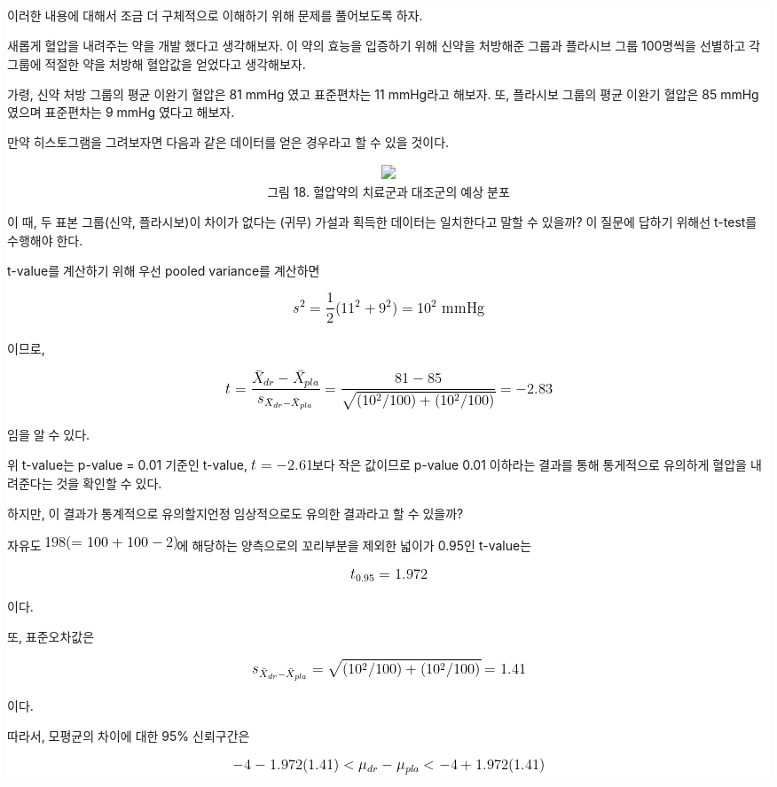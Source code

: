 이러한 내용에 대해서 조금 더 구체적으로 이해하기 위해 문제를 풀어보도록 하자.

새롭게 혈압을 내려주는 약을 개발 했다고 생각해보자. 이 약의 효능을 입증하기 위해 신약을 처방해준 그룹과 플라시브 그룹 100명씩을 선별하고 각 그룹에 적절한 약을 처방해 혈압값을 얻었다고 생각해보자.

가령, 신약 처방 그룹의 평균 이완기 혈압은 81 mmHg 였고 표준편차는 11 mmHg라고 해보자. 또, 플라시보 그룹의 평균 이완기 혈압은 85 mmHg 였으며 표준편차는 9 mmHg 였다고 해보자. 

만약 히스토그램을 그려보자면 다음과 같은 데이터를 얻은 경우라고 할 수 있을 것이다.

<p align = "center">
  <img src = "https://raw.githubusercontent.com/angeloyeo/angeloyeo.github.io/master/pics/2021-01-05-confidence_interval/pic16.png">
  <br>
  그림 18. 혈압약의 치료군과 대조군의 예상 분포
</p>

이 때, 두 표본 그룹(신약, 플라시보)이 차이가 없다는 (귀무) 가설과 획득한 데이터는 일치한다고 말할 수 있을까? 이 질문에 답하기 위해선 t-test를 수행해야 한다.

t-value를 계산하기 위해 우선 pooled variance를 계산하면

<p align = "center"> <img src = "https://raw.githubusercontent.com/angeloyeo/angeloyeo.github.io/master/equations/2021-01-05-confidence_interval/eq28.png"> </p>

이므로,

<p align = "center"> <img src = "https://raw.githubusercontent.com/angeloyeo/angeloyeo.github.io/master/equations/2021-01-05-confidence_interval/eq29.png"> </p>

임을 알 수 있다.

위 t-value는 p-value = 0.01 기준인 t-value, <img src = "https://raw.githubusercontent.com/angeloyeo/angeloyeo.github.io/master/equations/2021-01-05-confidence_interval/eq30.png">보다 작은 값이므로 p-value 0.01 이하라는 결과를 통해 통게적으로 유의하게 혈압을 내려준다는 것을 확인할 수 있다.

하지만, 이 결과가 통계적으로 유의할지언정 임상적으로도 유의한 결과라고 할 수 있을까?

자유도 <img src = "https://raw.githubusercontent.com/angeloyeo/angeloyeo.github.io/master/equations/2021-01-05-confidence_interval/eq31.png">에 해당하는 양측으로의 꼬리부분을 제외한 넓이가 0.95인 t-value는 

<p align = "center"> <img src = "https://raw.githubusercontent.com/angeloyeo/angeloyeo.github.io/master/equations/2021-01-05-confidence_interval/eq32.png"> </p>

이다.

또, 표준오차값은 

<p align = "center"> <img src = "https://raw.githubusercontent.com/angeloyeo/angeloyeo.github.io/master/equations/2021-01-05-confidence_interval/eq33.png"> </p>

이다.

따라서, 모평균의 차이에 대한 95% 신뢰구간은

<p align = "center"> <img src = "https://raw.githubusercontent.com/angeloyeo/angeloyeo.github.io/master/equations/2021-01-05-confidence_interval/eq34.png"> </p>
